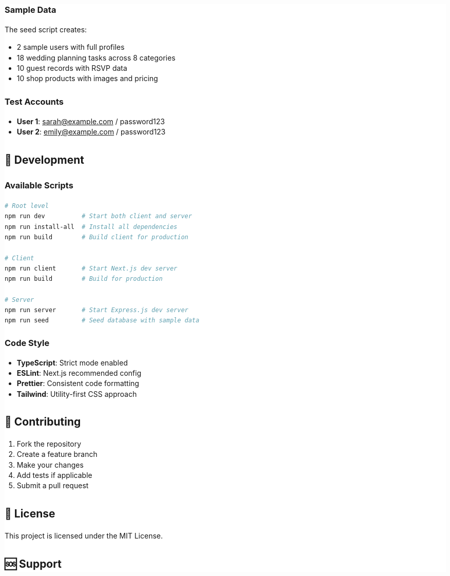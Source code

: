 ### Sample Data
The seed script creates:
- 2 sample users with full profiles
- 18 wedding planning tasks across 8 categories
- 10 guest records with RSVP data
- 10 shop products with images and pricing

### Test Accounts
- **User 1**: sarah@example.com / password123
- **User 2**: emily@example.com / password123

## 🔧 Development

### Available Scripts
```bash
# Root level
npm run dev          # Start both client and server
npm run install-all  # Install all dependencies
npm run build        # Build client for production

# Client
npm run client       # Start Next.js dev server
npm run build        # Build for production

# Server
npm run server       # Start Express.js dev server
npm run seed         # Seed database with sample data
```

### Code Style
- **TypeScript**: Strict mode enabled
- **ESLint**: Next.js recommended config
- **Prettier**: Consistent code formatting
- **Tailwind**: Utility-first CSS approach

## 🤝 Contributing

1. Fork the repository
2. Create a feature branch
3. Make your changes
4. Add tests if applicable
5. Submit a pull request

## 📝 License

This project is licensed under the MIT License.

## 🆘 Support
